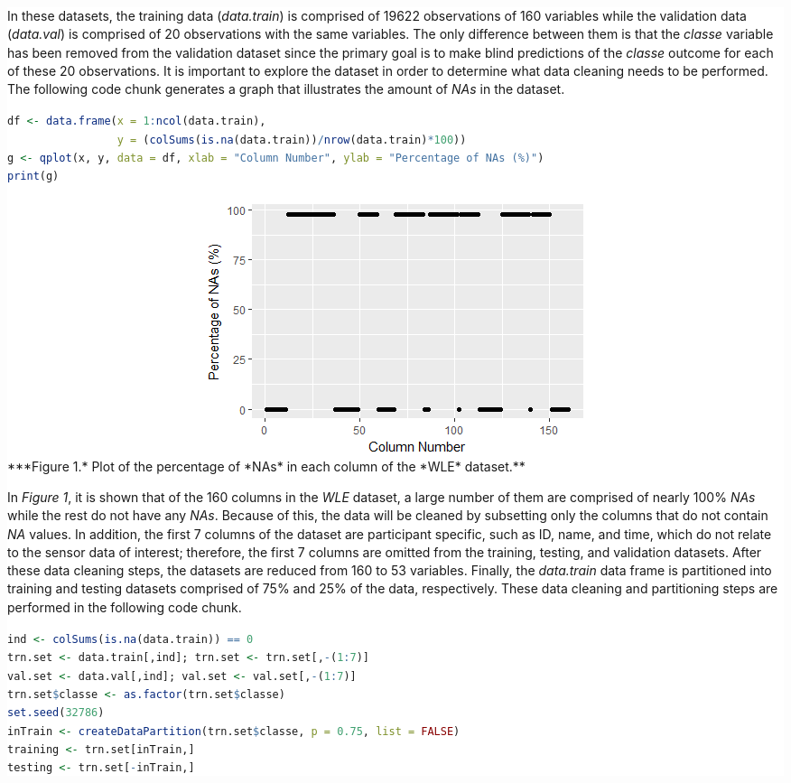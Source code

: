 In these datasets, the training data (*data.train*) is comprised of 19622 observations of 160 variables while the validation data (*data.val*) is comprised of 20 observations with the same variables. The only difference between them is that the *classe* variable has been removed from the validation dataset since the primary goal is to make blind predictions of the *classe* outcome for each of these 20 observations. It is important to explore the dataset in order to determine what data cleaning needs to be performed. The following code chunk generates a graph that illustrates the amount of *NAs* in the dataset.  


```r
df <- data.frame(x = 1:ncol(data.train),
                 y = (colSums(is.na(data.train))/nrow(data.train)*100))
g <- qplot(x, y, data = df, xlab = "Column Number", ylab = "Percentage of NAs (%)")
print(g)
```

<img src="index_files/figure-html/figure1-1.png" style="display: block; margin: auto;" />
***Figure 1.* Plot of the percentage of *NAs* in each column of the *WLE* dataset.**  

In *Figure 1*, it is shown that of the 160 columns in the *WLE* dataset, a large number of them are comprised of nearly 100% *NAs* while the rest do not have any *NAs*. Because of this, the data will be cleaned by subsetting only the columns that do not contain *NA* values. In addition, the first 7 columns of the dataset are participant specific, such as ID, name, and time, which do not relate to the sensor data of interest; therefore, the first 7 columns are omitted from the training, testing, and validation datasets. After these data cleaning steps, the datasets are reduced from 160 to 53 variables. Finally, the *data.train* data frame is partitioned into training and testing datasets comprised of 75% and 25% of the data, respectively. These data cleaning and partitioning steps are performed in the following code chunk.  


```r
ind <- colSums(is.na(data.train)) == 0
trn.set <- data.train[,ind]; trn.set <- trn.set[,-(1:7)]
val.set <- data.val[,ind]; val.set <- val.set[,-(1:7)]
trn.set$classe <- as.factor(trn.set$classe)
set.seed(32786)
inTrain <- createDataPartition(trn.set$classe, p = 0.75, list = FALSE)
training <- trn.set[inTrain,]
testing <- trn.set[-inTrain,]
```


[1]: http://web.archive.org/web/20161224072740/http:/groupware.les.inf.puc-rio.br/har#weight_lifting_exercises "HERE"  
[2]: http://web.archive.org/web/20170519033209/http://groupware.les.inf.puc-rio.br:80/public/papers/2013.Velloso.QAR-WLE.pdf "Qualitative Activity Recognition of Weight Lifting Exercises"  